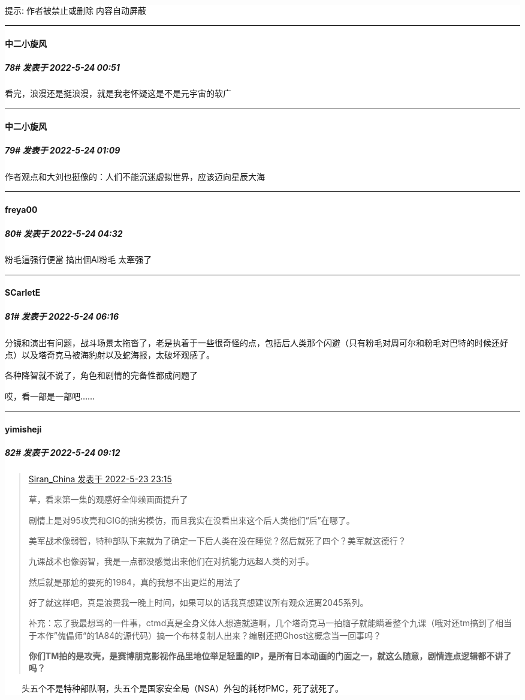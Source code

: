 提示: 作者被禁止或删除 内容自动屏蔽

*****

####  中二小旋风  
##### 78#       发表于 2022-5-24 00:51

看完，浪漫还是挺浪漫，就是我老怀疑这是不是元宇宙的软广

*****

####  中二小旋风  
##### 79#       发表于 2022-5-24 01:09

作者观点和大刘也挺像的：人们不能沉迷虚拟世界，应该迈向星辰大海

*****

####  freya00  
##### 80#       发表于 2022-5-24 04:32

粉毛這强行便當 搞出個AI粉毛 太牽强了

*****

####  SCarletE  
##### 81#       发表于 2022-5-24 06:16

分镜和演出有问题，战斗场景太拖沓了，老是执着于一些很奇怪的点，包括后人类那个闪避（只有粉毛对周可尔和粉毛对巴特的时候还好点）以及塔奇克马被海豹射以及蛇海报，太破坏观感了。

各种降智就不说了，角色和剧情的完备性都成问题了

哎，看一部是一部吧……

*****

####  yimisheji  
##### 82#       发表于 2022-5-24 09:12

<blockquote><a href="httphttps://bbs.saraba1st.com/2b/forum.php?mod=redirect&amp;goto=findpost&amp;pid=55962669&amp;ptid=2036507" target="_blank">Siran_China 发表于 2022-5-23 23:15</a>

草，看来第一集的观感好全仰赖画面提升了

剧情上是对95攻壳和GIG的拙劣模仿，而且我实在没看出来这个后人类他们“后”在哪了。

美军战术像弱智，特种部队下来就为了确定一下后人类在没在睡觉？然后就死了四个？美军就这德行？

九课战术也像弱智，我是一点都没感觉出来他们在对抗能力远超人类的对手。

然后就是那尬的要死的1984，真的我想不出更烂的用法了

好了就这样吧，真是浪费我一晚上时间，如果可以的话我真想建议所有观众远离2045系列。

补充：忘了我最想骂的一件事，ctmd真是全身义体人想造就造啊，几个塔奇克马一拍脑子就能瞒着整个九课（哦对还tm搞到了相当于本作”傀儡师“的1A84的源代码）搞一个布林复制人出来？编剧还把Ghost这概念当一回事吗？

<strong>你们TM拍的是攻壳，是赛博朋克影视作品里地位举足轻重的IP，是所有日本动画的门面之一，就这么随意，剧情连点逻辑都不讲了吗？</strong></blockquote>　　头五个不是特种部队啊，头五个是国家安全局（NSA）外包的耗材PMC，死了就死了。
